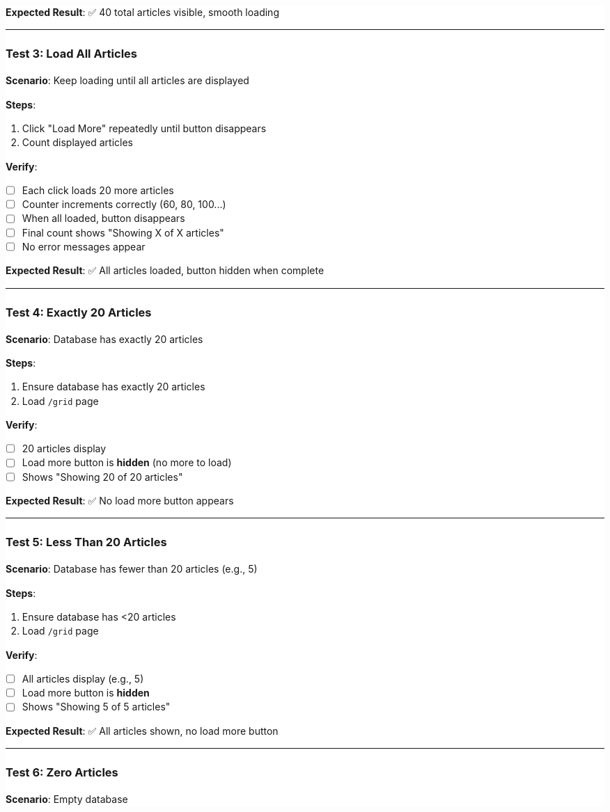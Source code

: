 **Expected Result**: ✅ 40 total articles visible, smooth loading

---

### Test 3: Load All Articles
**Scenario**: Keep loading until all articles are displayed

**Steps**:
1. Click "Load More" repeatedly until button disappears
2. Count displayed articles

**Verify**:
- [ ] Each click loads 20 more articles
- [ ] Counter increments correctly (60, 80, 100...)
- [ ] When all loaded, button disappears
- [ ] Final count shows "Showing X of X articles"
- [ ] No error messages appear

**Expected Result**: ✅ All articles loaded, button hidden when complete

---

### Test 4: Exactly 20 Articles
**Scenario**: Database has exactly 20 articles

**Steps**:
1. Ensure database has exactly 20 articles
2. Load `/grid` page

**Verify**:
- [ ] 20 articles display
- [ ] Load more button is **hidden** (no more to load)
- [ ] Shows "Showing 20 of 20 articles"

**Expected Result**: ✅ No load more button appears

---

### Test 5: Less Than 20 Articles
**Scenario**: Database has fewer than 20 articles (e.g., 5)

**Steps**:
1. Ensure database has <20 articles
2. Load `/grid` page

**Verify**:
- [ ] All articles display (e.g., 5)
- [ ] Load more button is **hidden**
- [ ] Shows "Showing 5 of 5 articles"

**Expected Result**: ✅ All articles shown, no load more button

---

### Test 6: Zero Articles
**Scenario**: Empty database
